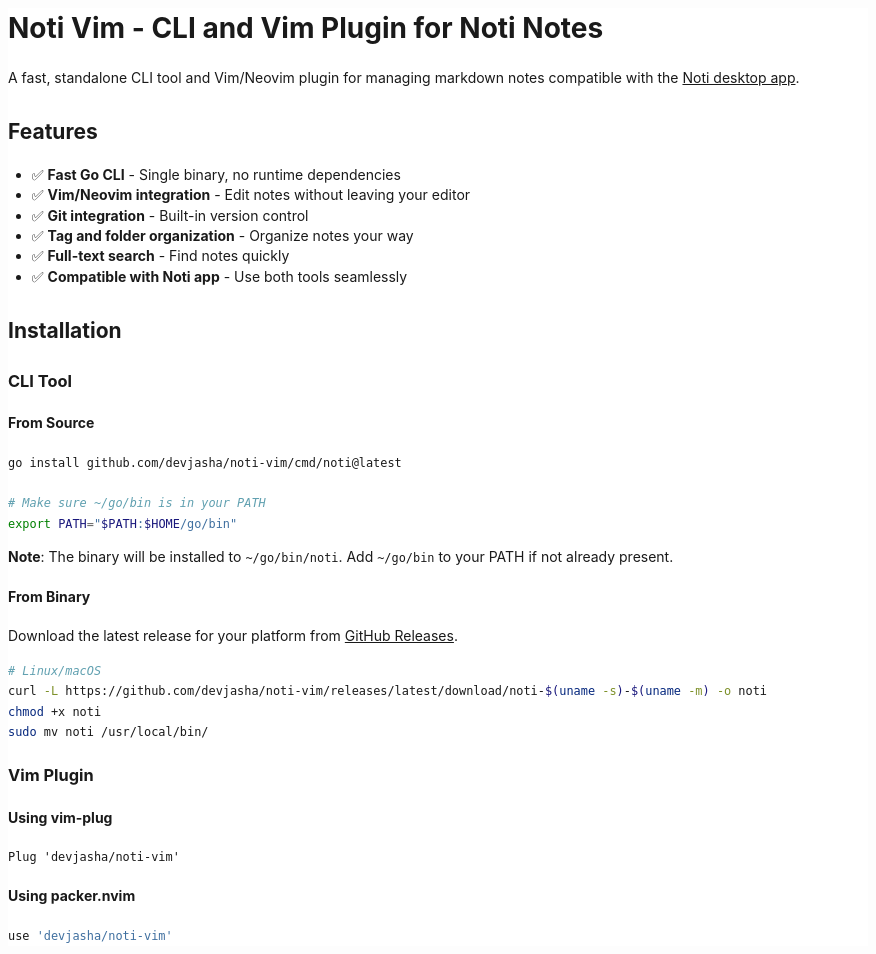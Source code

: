 # Noti Vim - CLI and Vim Plugin for Noti Notes

A fast, standalone CLI tool and Vim/Neovim plugin for managing markdown notes compatible with the [Noti desktop app](https://github.com/devjasha/Noti).

## Features

- ✅ **Fast Go CLI** - Single binary, no runtime dependencies
- ✅ **Vim/Neovim integration** - Edit notes without leaving your editor
- ✅ **Git integration** - Built-in version control
- ✅ **Tag and folder organization** - Organize notes your way
- ✅ **Full-text search** - Find notes quickly
- ✅ **Compatible with Noti app** - Use both tools seamlessly

## Installation

### CLI Tool

#### From Source
```bash
go install github.com/devjasha/noti-vim/cmd/noti@latest

# Make sure ~/go/bin is in your PATH
export PATH="$PATH:$HOME/go/bin"
```

**Note**: The binary will be installed to `~/go/bin/noti`. Add `~/go/bin` to your PATH if not already present.

#### From Binary
Download the latest release for your platform from [GitHub Releases](https://github.com/devjasha/noti-vim/releases).

```bash
# Linux/macOS
curl -L https://github.com/devjasha/noti-vim/releases/latest/download/noti-$(uname -s)-$(uname -m) -o noti
chmod +x noti
sudo mv noti /usr/local/bin/
```

### Vim Plugin

#### Using vim-plug
```vim
Plug 'devjasha/noti-vim'
```

#### Using packer.nvim
```lua
use 'devjasha/noti-vim'
```
